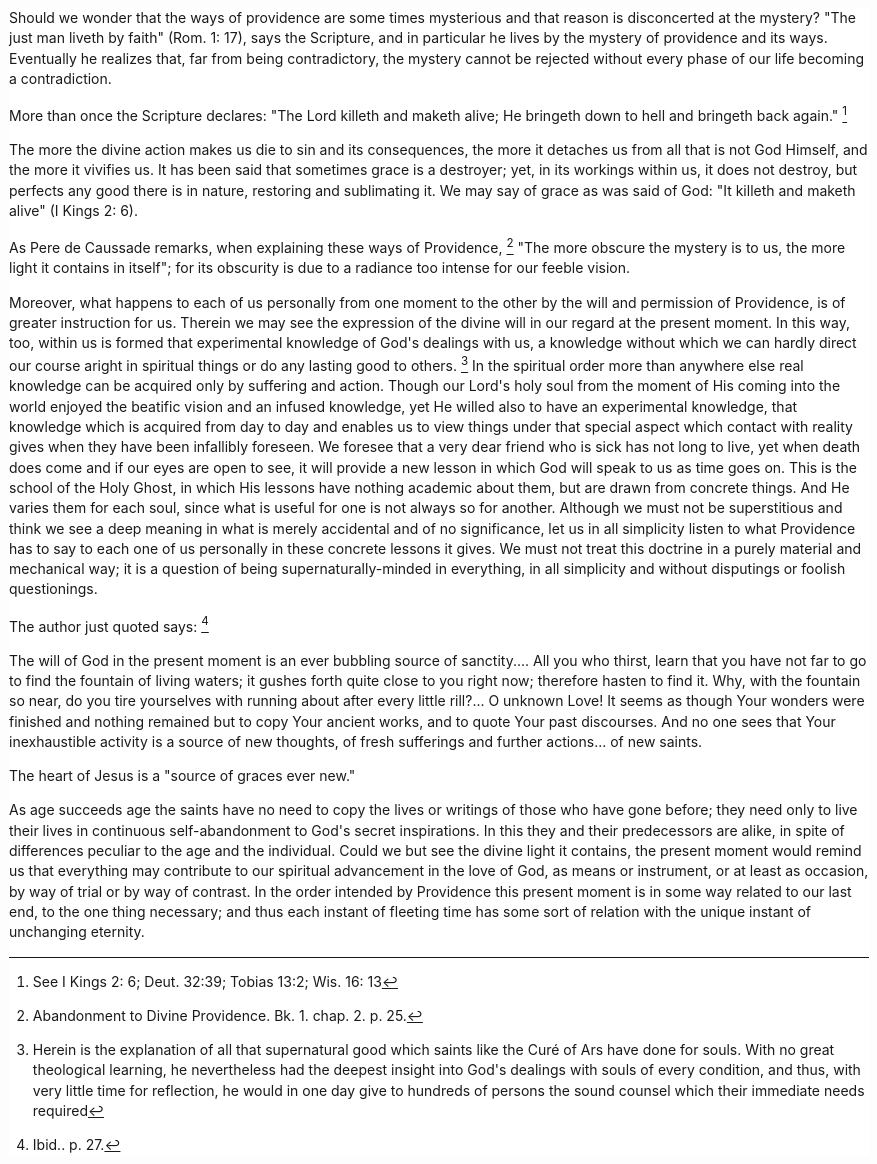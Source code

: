 Should we wonder that the ways of providence are some times mysterious and that reason is disconcerted at the mystery? "The just man liveth by faith" (Rom. 1: 17), says the Scripture, and in particular he lives by the mystery of providence and its ways. Eventually he realizes that, far from being contradictory, the mystery cannot be rejected without every phase of our life becoming a contradiction.

More than once the Scripture declares: "The Lord killeth and maketh alive; He bringeth down to hell and bringeth back again." [^78]

The more the divine action makes us die to sin and its consequences, the more it detaches us from all that is not God Himself, and the more it vivifies us. It has been said that sometimes grace is a destroyer; yet, in its workings within us, it does not destroy, but perfects any good there is in nature, restoring and sublimating it. We may say of grace as was said of God: "It killeth and maketh alive" (I Kings 2: 6).

As Pere de Caussade remarks, when explaining these ways of Providence, [^79] "The more obscure the mystery is to us, the more light it contains in itself"; for its obscurity is due to a radiance too intense for our feeble vision.

Moreover, what happens to each of us personally from one moment to the other by the will and permission of Providence, is of greater instruction for us. Therein we may see the expression of the divine will in our regard at the present moment. In this way, too, within us is formed that experimental knowledge of God's dealings with us, a knowledge without which we can hardly direct our course aright in spiritual things or do any lasting good to others. [^80] In the spiritual order more than anywhere else real knowledge can be acquired only by suffering and action. Though our Lord's holy soul from the moment of His coming into the world enjoyed the beatific vision and an infused knowledge, yet He willed also to have an experimental knowledge, that knowledge which is acquired from day to day and enables us to view things under that special aspect which contact with reality gives when they have been infallibly foreseen. We foresee that a very dear friend who is sick has not long to live, yet when death does come and if our eyes are open to see, it will provide a new lesson in which God will speak to us as time goes on. This is the school of the Holy Ghost, in which His lessons have nothing academic about them, but are drawn from concrete things. And He varies them for each soul, since what is useful for one is not always so for another. Although we must not be superstitious and think we see a deep meaning in what is merely accidental and of no significance, let us in all simplicity listen to what Providence has to say to each one of us personally in these concrete lessons it gives. We must not treat this doctrine in a purely material and mechanical way; it is a question of being supernaturally-minded in everything, in all simplicity and without disputings or foolish questionings.

The author just quoted says: [^81]

The will of God in the present moment is an ever bubbling source of sanctity.... All you who thirst, learn that you have not far to go to find the fountain of living waters; it gushes forth quite close to you right now; therefore hasten to find it. Why, with the fountain so near, do you tire yourselves with running about after every little rill?... O unknown Love! It seems as though Your wonders were finished and nothing remained but to copy Your ancient works, and to quote Your past discourses. And no one sees that Your inexhaustible activity is a source of new thoughts, of fresh sufferings and further actions... of new saints.

The heart of Jesus is a "source of graces ever new."

As age succeeds age the saints have no need to copy the lives or writings of those who have gone before; they need only to live their lives in continuous self-abandonment to God's secret inspirations. In this they and their predecessors are alike, in spite of differences peculiar to the age and the individual. Could we but see the divine light it contains, the present moment would remind us that everything may contribute to our spiritual advancement in the love of God, as means or instrument, or at least as occasion, by way of trial or by way of contrast. In the order intended by Providence this present moment is in some way related to our last end, to the one thing necessary; and thus each instant of fleeting time has some sort of relation with the unique instant of unchanging eternity.


[^50]: Treatise on the Love of God, tr. by Mackey, O.S.B., Bk. VIII, chap. 3: "How we are to conform ourselves to the divine will which is called the signified will." Again, chaps. 4-7 and chap. 14: "A short method to know God's will"; Bk. IX, chap. 1: "Of the union of our will with that divine will which is called the will of good pleasure." Again, chaps. 2-6 and chap. 15. See also Spiritual Conferences, tr. by Mackey, O.S.B., Conference II, "On Confidence," and Conference XV, "On the Will of God."
[^51]: Discours sur l'acte d'abandon a Dieu; also Etats d'oraison, Bk. VIII, chap. 9.
[^52]: Le plus parfait, ou Des voies intérieures la plus glorifiante pour Dieu et la plus sanctifiante pour l'ame, published in 1683, new edition with notes by Pere Noble, O.P. The author shows how this interior way involves the practice of the liveliest faith, the most confident hope, and the purest love; he shows, too, that it is a way which is suited to every interior soul.
[^53]: Abandonment to divine providence, new edition, including the letters of the author and revised with the addition of appendices by Pere H. Ramiere, 2 vols. Abridged Ed.. I vol. English translation E. J. Strickland.
[^54]: By the gift of fear, hope is prevented from turning to presumption, as magnanimity is prevented by humility from degenerating into pride. Cf. St. Thomas, IIa IIae, q. 19, 10; q. 160, a. 2; q. 161, a. l; q. 129, a. 3 ad 4um. They are complementary virtues which, by their interconnection, balance and strengthen one another, and thus they increase together.
[^55]: Cf. St. Francis de Sales, The Love of God, Bk. VIII, chap. 5: "Of the conformity of our will with that will of God which is made known to us by His commandments"; Bk. IX, chap. 1: "Of the union of our will with that divine will which is called the will of good pleasure." So also chaps. 2-6. Bossuet, Etats d'oraison, Bk. VIII, chap. 9, says: "Christian indifference being out of the question where the expressed will of God is concerned, we must restrict it, as St. Francis de Sales does, to certain events controlled by His will of good pleasure, whose sovereign commands determine the daily occurrences in the course of life."
[^56]: Cf. St. Thomas, Ia, q. 19, a. 11, 12: "On the will of expression in God." Certain events, such as the death of another, have great significance. As St. Thomas points out (ibid.), sins also are permitted by God—personal sins, like the threefold denial in St. Peter's life, which God permitted so as to make him more humble; sins also that others commit against us, acts of injustice which God permits that we may derive spiritual profit from them, as He permitted the persecutions against the Church.
[^57]: Cf. St. Thomas, Ia IIae, q. 19, a. 10: "Whether it is necessary for the human will, in order to be good, to be conformed to the divine will, as regards the things will?"
[^58]: Pere de Caussade, L'abandon, Vol. II, App. I, p. 279
[^59]: Rom. 8: 31-39
[^60]: Cf. St. Francis de Sales, The Love of God, Bk. VIII, chap. 5; Bk. IX, chaps. 1-7
[^61]: Cf. St. Francis de Sales, loc. cit., and Spiritual Conferences, II, XV; De Caussade, Abandon, II, 279 (App. 2). Cf. also Dom Vital Lehodey, Holy Abandonment, Part III: "On abandonment in the natural goods of the body (health and sickness)", pp. 166 ff. ; "on abandonment of those of the mind (the unequal distribution of these gifts)", pp. 19l ff.; "on abandonment of one's own good estimation in others (humiliations and persecutions)", pp. 207 ff.; "on abandonment in the spiritual varieties of the common way (failures and faults, trials and consolations)", pp. 244 ff. ; "abandonment in the spiritual varieties of the mystical way," pp. 244 ff.
[^62]: There are instances where a life has been completely changed by trials, as may be seen from the biography of Abbé Girard, entitled, Vingt-deux ans de martyr After receiving the diaconate, this saintly priest contracted tuberculosis of the bones and for twenty-two years was confined to his bed in the cruelest suffering, which he offered up each day for the priests of his generation. Here was one who to his great grief was never able to celebrate mass, and yet he was daily united to our Lord's sacrifice perpetuated on the altar. Far from breaking up his vocation sickness transfigured it.
[^63]: Cf St. Thomas, IIa IIae, q. 72, a. 3; q. 73, a. 3 ad 3um.
[^64]: Cf. St. Thomas, "On the degrees of humility, " IIa IIae, q. 161, a. 6
[^65]: Cf. St. Francis de Sales, The Love of God, Bk. IX, chap. 5, and Bossuet, Etats d'oraison, Bk. VIII, chap. 9
[^66]: Cf. St. Thomas, Ia, q. 60, a. 5
[^67]: That such is the teaching of St. Thomas, we have shown at length elsewhere. Cf. L'Amour de Dieu et la Croix de Jesus, I, 77-150
[^68]: Certain authors have spoken of the virtue of self-abandonment. In reality the act of self-abandonment has its source not in a special virtue, but in the three theological virtues combined with the gift of piety.
[^69]: Cf. Piny, Le plus parfait. chap. 7.
[^70]: Ibid.
[^71]: In the lives of many saints we see how the appalling calumnies they had to endure became, by God's permission, the occasion of a marvelous increase in their love for Him
[^72]: Cf. St. Thomas, IIa IIae, q. 129, a. 6
[^73]: We are especially reminded of this, the formal motive of hope, in the name of Jesus, which means Savior, and in various titles given to the Blessed Virgin: Help of Christians. Refuge of Sinners. Our Lady of Perpetual Help
[^74]: Cf. Pinv. Le plus parfait chap. 8
[^75]: Read, for instance, the life of Blessed Cottolengo. There it will be seen what a tender love God had for this soul so admirably resigned to providence, and how almighty God blessed his piccola casa in Turin, where assistance is given daily to ten thousand poor. Here is one of the most striking instances of God's goodness to us. If the stars in the heavens chant the glories of God, much more do works of mercy such as this
[^76]: St. Francis de Sales, Spiritual Conferences, tr. by Mackey, O.S.B., Conference n, p. 25. The interior conviction expressed in this passage, as proceeding from the theological virtues and the gifts of the Holy Ghost, far surpasses any theological speculation
[^77]: In the Second Book of Kings it is related how Semei, a kinsman of Saul, reviled the prophet David, casting stones at him and cursing him. When one of David's officers would have gone out to slay the reviler, David said: "Let him alone and let him curse: for the Lord hath bid him curse David. And who is he that shall dare say, Why hath he done so?... Let him alone that he may curse as the Lord hath bidden him. Perhaps the Lord may look upon my affliction and the Lord may render me good for the cursing of this day" (II Kings 16: 6 ff.) This reminds us of our Lord's words during His passion when, counseling Peter to be calm, He allowed Himself to be led away by the armed soldiery with Judas at their head and healed Malchus, whom Peter had wounded with his sword. We meet with many such incidents in the lives of the saints, where the unforeseen opportunity is seized upon so soon as it presents itself.
[^78]: See I Kings 2: 6; Deut. 32:39; Tobias 13:2; Wis. 16: 13
[^79]: Abandonment to Divine Providence. Bk. 1. chap. 2. p. 25.
[^80]: Herein is the explanation of all that supernatural good which saints like the Curé of Ars have done for souls. With no great theological learning, he nevertheless had the deepest insight into God's dealings with souls of every condition, and thus, with very little time for reflection, he would in one day give to hundreds of persons the sound counsel which their immediate needs required
[^81]: Ibid.. p. 27.
[^82]: Abandonment to Divine Providence, Bk. I, chap. 2, sec. 5, p. 23.
[^83]: Ibid. sec. 3, p. 26. At least this is often the case, though an act that is in no way disagreeable may often be very meritorious, such as the prayer of a saint in times of consolation.
[^84]: Ibid. sec. 3, p. 19
[^85]: Ibid.
[^86]: Cf. St. Thomas, IIa IIae, q. 24, a. 6 ad 2um
[^87]: Introduction to the Devout Life, Part III, chap. 1: "Opportunity is seldom given for the exercise of fortitude, magnanimity, or munificence but meekness temperance, modesty, and humility are virtues wherewith all the actions of our life should be tempered. There are other virtues more excellent, it is true, but the practice of these is more necessary. Sugar is more excellent than salt, but salt is more necessary and more general in its use. Therefore we should always have a goodly supply of these general virtues ready to hand, since we need them almost continually." In the exercise of the virtues we should always prefer that which is most conformable with our duty, not that which is most agreeable to our taste.... Each one should practice those virtues in particular which are most required for the state of life to which he is called." Of the virtues that have no immediate connection with our particular duty, we must prefer the more excellent to the more ostentatious. Comets usually appear greater than stars and to our eyes occupy far greater space, whereas in reality they are not to be compared with the stars either in magnitude or quality.... Hence it is that the ordinary run of men usually prefer corporal alms to spiritual... bodily mortifications to meekness... modesty and other mortifications of the heart, though these are far more excellent." Ibid. chap. 2: "Yea, Philothea, the King of glory does not reward His servants according to the dignity of the offices they hold, but according to the love and humility with which they exercise them."
[^88]: Cf. St. Thomas, IIa IIae, q. 18, a. 9.
[^89]: If by God's grace such a soul recovers itself and begins to follow the way of true humility, it may resume its upward course from the point it had already reached, without being obliged to start again from the beginning. The reason is that even after mortal sin, the soul whose repentance is proportionate to the offense will recover the grace it has lost in the same degree as it had reached before the fall. Cf. St. Thomas, IIIa, q. 89, a. 2, c. et ad 2um; a. 5 ad 3um.
[^90]: Abandonment to Divine Providence, Bk. I chap. 2, sec. 12, p. 35.
[^91]: Matt. 6: 34
[^92]: Luke 16: 10
[^93]: S. Thomas, in Joann. 8: 12
[^94]: See I Cor. 2: 6.
[^95]: Abandonment to Divine Providence, pp. 81-83.
[^96]: Comment. in Epist. ad Philipp. 1:21.
[^97]: See 3e Entretien, chaps. 8 ff
[^98]: The Dialogue of the Seraphic Virgin Catherine of Siena, tr. by Algar Thorold, pp. 22-23
[^99]: In us an act of the love of God, being the act of a creature, must always be finite, but is infinite by reason of its object and motive.
[^100]: Dialogue, chaps. 5 and 7; pp. 10, 13, 14.
[^101]: Ibid. chaps. 3 and 4: pp. 4, 8
[^102]: Ibid, chap. 1; p. 2.
[^103]: Ibid., chap. g; p. 20
[^104]: Ibid., chaps. 6, 7, 89, 90; pp. 10, 13, 16, 169 f.
[^105]: Ibid, chap. 64; p. 117
[^106]: Ibid., chaps. 85 and 96; pp. 158-160, 186 f.
[^107]: Cf. St. Thomas, IIa IIae, q. 184, a. 3, c. et ad 2um
[^108]: Ibid.
[^109]: Dialogue, chap. 11; p. 25
[^110]: Ibid., chap. 47; p. 89
[^111]: It is in this spirit that St. Francis drank in the beauty of an Umbrian landscape; thus, too, the great contemplatives of the Netherlands, like Ruysbroeck, delighted in the indefinable charm of Flanders and its wide, silent plains with their tender and varied verdure, to be seen nowhere else, and their avenues of poplars waving in the breeze. Thus do the people of the East delight in the beauty of the starry skies at night and follow the course of the planets among the fixed stars, counting out the hours on this great clock of the skies." The heavens show forth the glory of God" (Ps. 18: 1).
[^112]: Dialogue, chaps. 2, 110; PP. 3, 218
[^113]: Ibid., chaps. 76, 77, 140; PP. 142, 144, 319
[^114]: Ibid., chap. 65; p. 120.
[^115]: Ibid., chap. 66; PP. 121, 125
[^116]: Ibid., chap. 66; p. 122
[^117]: Ibid., pp. 124 f.
[^118]: Ibid., chap. 84; p. 157
[^119]: This does not mean that St. Thomas acquired through prayer a knowledge of new conclusions, new theses; it means that among the principles he habitually contemplated there were some that stood out in prayer in all their transcendence as the crown and summit of doctrine illuminating all the rest. It was in prayer, for instance, that he saw clearly the transcendence and universality of the principle he formulates in Ia, q. 20, a. 3: "Since the love of God is the cause of goodness in creatures, none would be better than another, were it not more beloved of God." In this principle is virtually contained the whole treatise on predestination and grace, which is no more than a corollary drawn from it
[^120]: St. John of the Cross, Dark Night, Bk. I, chap. 14 (init.) : "Progressives and proficients are in the illuminative way; there God nourishes and strengthens the soul by infused contemplation."
[^121]: Dialogue, chap. 85; pp. 158-159.
[^122]: Cf. St. Thomas, Ia IIae, q. 68, a. 5. : There is a connection between the gifts and charity, and thus they develop together. Especially intimate is the relation between the gift of wisdom and charity (cf. IIa IIae, q. 45, a. 2-5).
[^123]: Dialogue, chap. 85; p. 160
[^124]: Ibid., chap. 28; p. 54
[^125]: Cf. St. Thomas, IIa IIae, q. 24, a. 3 ad 2um
[^126]: Dialogue, chaps. 89, 4, 72; pp. 166, 6, 135
[^127]: Ibid.,. chap.. 89; p. 166
[^128]: Ibid., chaps. 60 and 61; pp. 111-112
[^129]: Ibid., chaps. 43, 59, 146; pp. 78, 108, 336
[^130]: Ibid., chaps. 24, 45; pp. 47, 85
[^131]: Ibid., chap. 95; p. 183
[^132]: Cf. Dialogue, chap. 89; pp. 166f. Cf also chap. 91 on the tears of fire, those wholly interior tears the saints shed at the sight of souls being lost; they cannot weep sensible tears, which would bring them some relief. There are thus five sorts of tears (cf. chap. 88; p. 164) : (a) the tears of worldlings over the loss of the things of this world; (b) the tears of slaves who are wholly dominated by servile fear and weep over the chastisement they have incurred; (c) the tears of mercenary servants who do indeed weep over sin, but also over the loss of consolations; (d) the tears of the perfect who weep over the offense given to God and the loss of souls; (e) the tears of the absolutely perfect who weep besides over their exile, which deprives them of the vision of God and an indissoluble union with Him.
[^133]: Cf. St. Thomas, IIIa, q. 46, a. 8
[^134]: The reference here is to an individual call, not merely a general one. For many, however, the call remains remote; it becomes an immediate call only for those who are prepared to listen
[^135]: Cf Dialogue, chaps. 53, 54; pp. 100-103
[^136]: Cf. St. Thomas, IIa IIae, q45, a. 2
